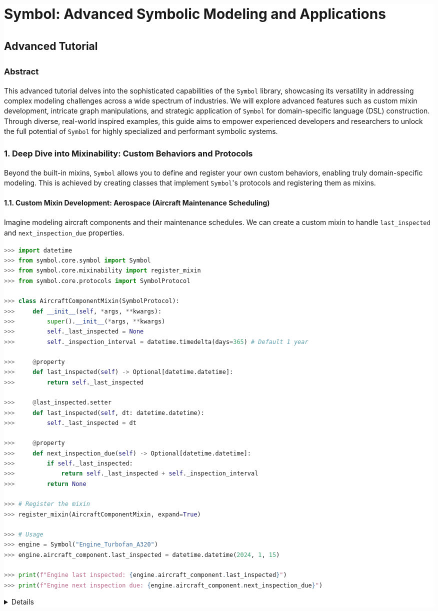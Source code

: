 # Symbol: Advanced Symbolic Modeling and Applications

## Advanced Tutorial

### Abstract

This advanced tutorial delves into the sophisticated capabilities of the `Symbol` library, showcasing its versatility in addressing complex modeling challenges across a wide spectrum of industries. We will explore advanced features such as custom mixin development, intricate graph manipulations, and strategic application of `Symbol` for domain-specific language (DSL) construction. Through diverse, real-world inspired examples, this guide aims to empower experienced developers and researchers to unlock the full potential of `Symbol` for highly specialized and performant symbolic systems.

### 1. Deep Dive into Mixinability: Custom Behaviors and Protocols

Beyond the built-in mixins, `Symbol` allows you to define and register your own custom behaviors, enabling truly domain-specific modeling. This is achieved by creating classes that implement `Symbol`'s protocols and registering them as mixins.

#### 1.1. Custom Mixin Development: Aerospace (Aircraft Maintenance Scheduling)

Imagine modeling aircraft components and their maintenance schedules. We can create a custom mixin to handle `last_inspected` and `next_inspection_due` properties.

```python
>>> import datetime
>>> from symbol.core.symbol import Symbol
>>> from symbol.core.mixinability import register_mixin
>>> from symbol.core.protocols import SymbolProtocol

>>> class AircraftComponentMixin(SymbolProtocol):
>>>     def __init__(self, *args, **kwargs):
>>>         super().__init__(*args, **kwargs)
>>>         self._last_inspected = None
>>>         self._inspection_interval = datetime.timedelta(days=365) # Default 1 year

>>>     @property
>>>     def last_inspected(self) -> Optional[datetime.datetime]:
>>>         return self._last_inspected

>>>     @last_inspected.setter
>>>     def last_inspected(self, dt: datetime.datetime):
>>>         self._last_inspected = dt

>>>     @property
>>>     def next_inspection_due(self) -> Optional[datetime.datetime]:
>>>         if self._last_inspected:
>>>             return self._last_inspected + self._inspection_interval
>>>         return None

>>> # Register the mixin
>>> register_mixin(AircraftComponentMixin, expand=True)

>>> # Usage
>>> engine = Symbol("Engine_Turbofan_A320")
>>> engine.aircraft_component.last_inspected = datetime.datetime(2024, 1, 15)

>>> print(f"Engine last inspected: {engine.aircraft_component.last_inspected}")
>>> print(f"Engine next inspection due: {engine.aircraft_component.next_inspection_due}")
```
<details></details>